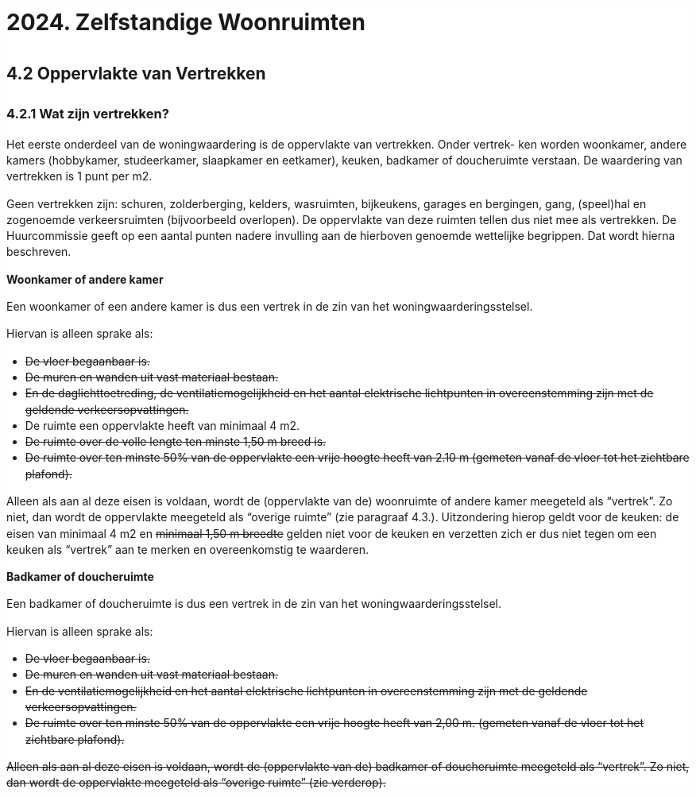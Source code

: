 # 2024. Zelfstandige Woonruimten

## 4.2 Oppervlakte van Vertrekken

### 4.2.1 Wat zijn vertrekken?

Het eerste onderdeel van de woningwaardering is de oppervlakte van vertrekken. Onder vertrek-
ken worden woonkamer, andere kamers (hobbykamer, studeerkamer, slaapkamer en eetkamer),
keuken, badkamer of doucheruimte verstaan. De waardering van vertrekken is 1 punt per m2.

Geen vertrekken zijn: schuren, zolderberging, kelders, wasruimten, bijkeukens, garages en bergingen,
gang, (speel)hal en zogenoemde verkeersruimten (bijvoorbeeld overlopen). De oppervlakte van
deze ruimten tellen dus niet mee als vertrekken.
De Huurcommissie geeft op een aantal punten nadere invulling aan de hierboven genoemde
wettelijke begrippen. Dat wordt hierna beschreven.

**Woonkamer of andere kamer**

Een woonkamer of een andere kamer is dus een vertrek in de zin van het
woningwaarderingsstelsel.

Hiervan is alleen sprake als:

- ~~De vloer begaanbaar is.~~
- ~~De muren en wanden uit vast materiaal bestaan.~~
- ~~En de daglichttoetreding, de ventilatiemogelijkheid en het aantal elektrische lichtpunten in overeenstemming zijn met de geldende verkeersopvattingen.~~
- De ruimte een oppervlakte heeft van minimaal 4 m2.
- ~~De ruimte over de volle lengte ten minste 1,50 m breed is.~~
- ~~De ruimte over ten minste 50% van de oppervlakte een vrije hoogte heeft van 2.10 m (gemeten
  vanaf de vloer tot het zichtbare plafond).~~

Alleen als aan al deze eisen is voldaan, wordt de (oppervlakte van de) woonruimte of andere
kamer meegeteld als “vertrek”. Zo niet, dan wordt de oppervlakte meegeteld als “overige ruimte”
(zie paragraaf 4.3.).
Uitzondering hierop geldt voor de keuken: de eisen van minimaal 4 m2 en ~~minimaal 1,50 m
breedte~~ gelden niet voor de keuken en verzetten zich er dus niet tegen om een keuken als “vertrek” aan te merken en overeenkomstig te waarderen.

**Badkamer of doucheruimte**

Een badkamer of doucheruimte is dus een vertrek in de zin van het woningwaarderingsstelsel.

Hiervan is alleen sprake als:

- ~~De vloer begaanbaar is.~~
- ~~De muren en wanden uit vast materiaal bestaan.~~
- ~~En de ventilatiemogelijkheid en het aantal elektrische lichtpunten in overeenstemming zijn met
  de geldende verkeersopvattingen.~~
- ~~De ruimte over ten minste 50% van de oppervlakte een vrije hoogte heeft van 2,00 m. (gemeten vanaf de vloer tot het zichtbare plafond).~~

~~Alleen als aan al deze eisen is voldaan, wordt de (oppervlakte van de) badkamer of doucheruimte
meegeteld als “vertrek”. Zo niet, dan wordt de oppervlakte meegeteld als “overige ruimte” (zie
verderop).~~
